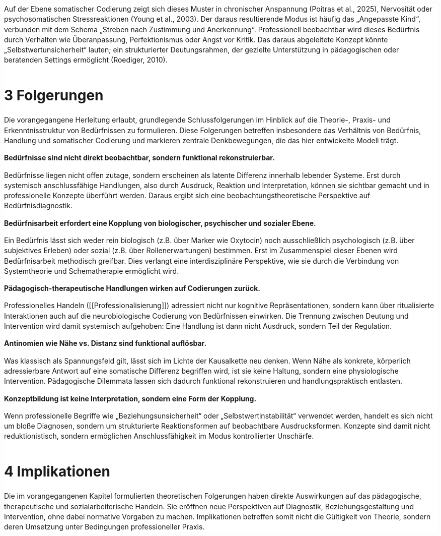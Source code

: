  Auf der Ebene somatischer Codierung zeigt sich dieses Muster in chronischer Anspannung (Poitras et al., 2025), Nervosität oder psychosomatischen Stressreaktionen (Young et al., 2003). Der daraus resultierende Modus ist häufig das „Angepasste Kind“, verbunden mit dem Schema „Streben nach Zustimmung und Anerkennung“. Professionell beobachtbar wird dieses Bedürfnis durch Verhalten wie Überanpassung, Perfektionismus oder Angst vor Kritik. Das daraus abgeleitete Konzept könnte „Selbstwertunsicherheit“ lauten; ein strukturierter Deutungsrahmen, der gezielte Unterstützung in pädagogischen oder beratenden Settings ermöglicht (Roediger, 2010).

# 3 Folgerungen

Die vorangegangene Herleitung erlaubt, grundlegende Schlussfolgerungen im Hinblick auf die Theorie-, Praxis- und Erkenntnisstruktur von Bedürfnissen zu formulieren. Diese Folgerungen betreffen insbesondere das Verhältnis von Bedürfnis, Handlung und somatischer Codierung und markieren zentrale Denkbewegungen, die das hier entwickelte Modell trägt.

**Bedürfnisse sind nicht direkt beobachtbar, sondern funktional rekonstruierbar.**

 Bedürfnisse liegen nicht offen zutage, sondern erscheinen als latente Differenz innerhalb lebender Systeme. Erst durch systemisch anschlussfähige Handlungen, also durch Ausdruck, Reaktion und Interpretation, können sie sichtbar gemacht und in professionelle Konzepte überführt werden. Daraus ergibt sich eine beobachtungstheoretische Perspektive auf Bedürfnisdiagnostik.

**Bedürfnisarbeit erfordert eine Kopplung von biologischer, psychischer und sozialer Ebene.**

 Ein Bedürfnis lässt sich weder rein biologisch (z.B. über Marker wie Oxytocin) noch ausschließlich psychologisch (z.B. über subjektives Erleben) oder sozial (z.B. über Rollenerwartungen) bestimmen. Erst im Zusammenspiel dieser Ebenen wird Bedürfnisarbeit methodisch greifbar. Dies verlangt eine interdisziplinäre Perspektive, wie sie durch die Verbindung von Systemtheorie und Schematherapie ermöglicht wird.

**Pädagogisch-therapeutische Handlungen wirken auf Codierungen zurück.**

 Professionelles Handeln ([[Professionalisierung]]) adressiert nicht nur kognitive Repräsentationen, sondern kann über ritualisierte Interaktionen auch auf die neurobiologische Codierung von Bedürfnissen einwirken. Die Trennung zwischen Deutung und Intervention wird damit systemisch aufgehoben: Eine Handlung ist dann nicht Ausdruck, sondern Teil der Regulation.

**Antinomien wie Nähe vs. Distanz sind funktional auflösbar.**

 Was klassisch als Spannungsfeld gilt, lässt sich im Lichte der Kausalkette neu denken. Wenn Nähe als konkrete, körperlich adressierbare Antwort auf eine somatische Differenz begriffen wird, ist sie keine Haltung, sondern eine physiologische Intervention. Pädagogische Dilemmata lassen sich dadurch funktional rekonstruieren und handlungspraktisch entlasten.

**Konzeptbildung ist keine Interpretation, sondern eine Form der Kopplung.**

 Wenn professionelle Begriffe wie „Beziehungsunsicherheit“ oder „Selbstwertinstabilität“ verwendet werden, handelt es sich nicht um bloße Diagnosen, sondern um strukturierte Reaktionsformen auf beobachtbare Ausdrucksformen. Konzepte sind damit nicht reduktionistisch, sondern ermöglichen Anschlussfähigkeit im Modus kontrollierter Unschärfe.

# 4 Implikationen

Die im vorangegangenen Kapitel formulierten theoretischen Folgerungen haben direkte Auswirkungen auf das pädagogische, therapeutische und sozialarbeiterische Handeln. Sie eröffnen neue Perspektiven auf Diagnostik, Beziehungsgestaltung und Intervention, ohne dabei normative Vorgaben zu machen. Implikationen betreffen somit nicht die Gültigkeit von Theorie, sondern deren Umsetzung unter Bedingungen professioneller Praxis.


[^1]: In einer späteren Version könnte eine explizitere begriffliche Differenzierung zwischen Konzept, Schema und Modus hilfreich sein, etwa in Form eines Mini-Glossars oder durch knappe Erläuterungen im Fließtext. Derzeit wird auf eine solche Klärung zugunsten der Lesbarkeit und Argumentationsdichte bewusst verzichtet.
[^2]: Die weit verbreitete Darstellung einer Maslow'schen Bedürfnispyramide stammt nicht von Maslow selbst, sondern wurde später (vermutlich aus didaktischen Gründen) von Managementtheorien popularisiert. Maslow selbst hat in seinen Texten keine Pyramide gezeichnet und betonte die Dynamik, Überlappung und Reversibilität von Bedürfnissen; also genau das, was das hier entwickelte Modell ebenfalls stark macht.